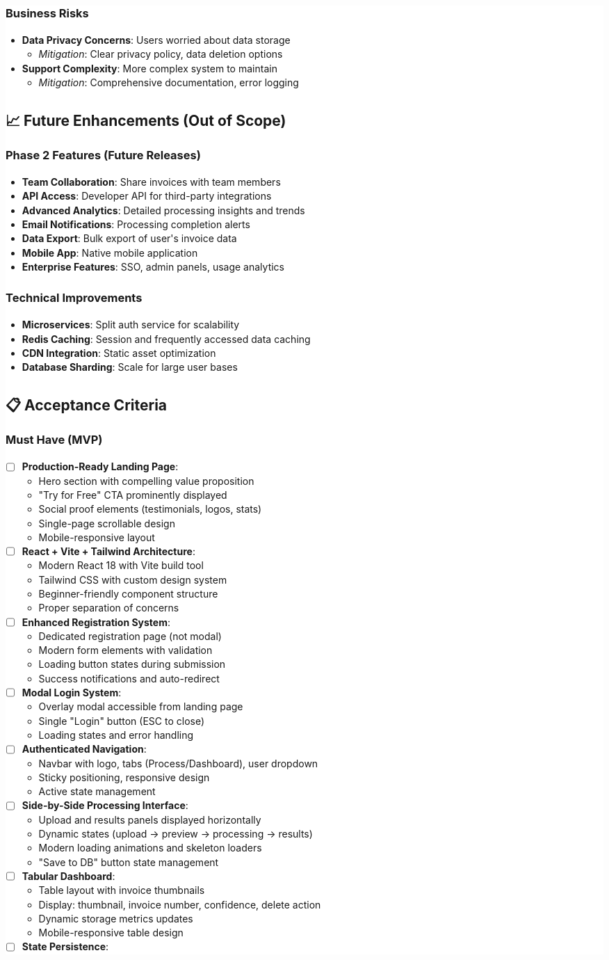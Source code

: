 ### Business Risks
- **Data Privacy Concerns**: Users worried about data storage
  - *Mitigation*: Clear privacy policy, data deletion options
- **Support Complexity**: More complex system to maintain
  - *Mitigation*: Comprehensive documentation, error logging

## 📈 Future Enhancements (Out of Scope)

### Phase 2 Features (Future Releases)
- **Team Collaboration**: Share invoices with team members
- **API Access**: Developer API for third-party integrations
- **Advanced Analytics**: Detailed processing insights and trends
- **Email Notifications**: Processing completion alerts
- **Data Export**: Bulk export of user's invoice data
- **Mobile App**: Native mobile application
- **Enterprise Features**: SSO, admin panels, usage analytics

### Technical Improvements
- **Microservices**: Split auth service for scalability
- **Redis Caching**: Session and frequently accessed data caching
- **CDN Integration**: Static asset optimization
- **Database Sharding**: Scale for large user bases

## 📋 Acceptance Criteria

### Must Have (MVP)
- [ ] **Production-Ready Landing Page**: 
  - Hero section with compelling value proposition
  - "Try for Free" CTA prominently displayed
  - Social proof elements (testimonials, logos, stats)
  - Single-page scrollable design
  - Mobile-responsive layout
- [ ] **React + Vite + Tailwind Architecture**:
  - Modern React 18 with Vite build tool
  - Tailwind CSS with custom design system
  - Beginner-friendly component structure
  - Proper separation of concerns
- [ ] **Enhanced Registration System**:
  - Dedicated registration page (not modal)
  - Modern form elements with validation
  - Loading button states during submission
  - Success notifications and auto-redirect
- [ ] **Modal Login System**:
  - Overlay modal accessible from landing page
  - Single "Login" button (ESC to close)
  - Loading states and error handling
- [ ] **Authenticated Navigation**:
  - Navbar with logo, tabs (Process/Dashboard), user dropdown
  - Sticky positioning, responsive design
  - Active state management
- [ ] **Side-by-Side Processing Interface**:
  - Upload and results panels displayed horizontally
  - Dynamic states (upload → preview → processing → results)
  - Modern loading animations and skeleton loaders
  - "Save to DB" button state management
- [ ] **Tabular Dashboard**:
  - Table layout with invoice thumbnails
  - Display: thumbnail, invoice number, confidence, delete action
  - Dynamic storage metrics updates
  - Mobile-responsive table design
- [ ] **State Persistence**: